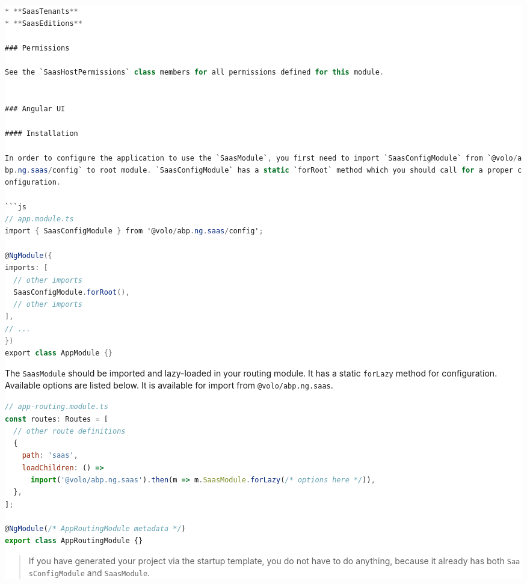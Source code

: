   ```csharp
* **SaasTenants**
* **SaasEditions**

### Permissions

See the `SaasHostPermissions` class members for all permissions defined for this module.


### Angular UI

#### Installation

In order to configure the application to use the `SaasModule`, you first need to import `SaasConfigModule` from `@volo/abp.ng.saas/config` to root module. `SaasConfigModule` has a static `forRoot` method which you should call for a proper configuration.

```js
// app.module.ts
import { SaasConfigModule } from '@volo/abp.ng.saas/config';

@NgModule({
  imports: [
    // other imports
    SaasConfigModule.forRoot(),
    // other imports
  ],
  // ...
})
export class AppModule {}
```

The `SaasModule` should be imported and lazy-loaded in your routing module. It has a static `forLazy` method for configuration. Available options are listed below. It is available for import from `@volo/abp.ng.saas`.

```js
// app-routing.module.ts
const routes: Routes = [
  // other route definitions
  {
    path: 'saas',
    loadChildren: () =>
      import('@volo/abp.ng.saas').then(m => m.SaasModule.forLazy(/* options here */)),
  },
];

@NgModule(/* AppRoutingModule metadata */)
export class AppRoutingModule {}
```

> If you have generated your project via the startup template, you do not have to do anything, because it already has both `SaasConfigModule` and `SaasModule`.
